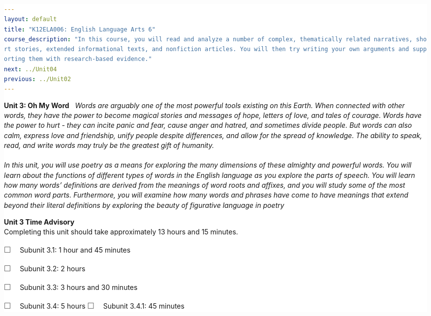 ```yaml
---
layout: default
title: "K12ELA006: English Language Arts 6"
course_description: "In this course, you will read and analyze a number of complex, thematically related narratives, short stories, extended informational texts, and nonfiction articles. You will then try writing your own arguments and supporting them with research-based evidence."
next: ../Unit04
previous: ../Unit02
---
```

**Unit 3: Oh My Word** <span id="3"></span> 
*Words are arguably one of the most powerful tools existing on this
Earth. When connected with other words, they have the power to become
magical stories and messages of hope, letters of love, and tales of
courage. Words have the power to hurt - they can incite panic and fear,
cause anger and hatred, and sometimes divide people. But words can also
calm, express love and friendship, unify people despite differences, and
allow for the spread of knowledge. The ability to speak, read, and write
words may truly be the greatest gift of humanity.*  
    
 *In this unit, you will use poetry as a means for exploring the many
dimensions of these almighty and powerful words. You will learn about
the functions of different types of words in the English language as you
explore the parts of speech. You will learn how many words’ definitions
are derived from the meanings of word roots and affixes, and you will
study some of the most common word parts. Furthermore, you will examine
how many words and phrases have come to have meanings that extend beyond
their literal definitions by exploring the beauty of figurative language
in poetry*

**Unit 3 Time Advisory**  
Completing this unit should take approximately 13 hours and 15
minutes.  
  
 <span
style="color: rgb(85, 85, 85); font-family: 'Myriad Pro', 'Gill Sans', 'Gill Sans MT', Calibri, sans-serif; font-size: 16px; line-height: 24px;">☐
   </span>Subunit 3.1: 1 hour and 45 minutes  
  
 <span
style="color: rgb(85, 85, 85); font-family: 'Myriad Pro', 'Gill Sans', 'Gill Sans MT', Calibri, sans-serif; font-size: 16px; line-height: 24px;">☐
   </span>Subunit 3.2: 2 hours  
  
 <span
style="color: rgb(85, 85, 85); font-family: 'Myriad Pro', 'Gill Sans', 'Gill Sans MT', Calibri, sans-serif; font-size: 16px; line-height: 24px;">☐
   </span>Subunit 3.3: 3 hours and 30 minutes  
  
 <span
style="color: rgb(85, 85, 85); font-family: 'Myriad Pro', 'Gill Sans', 'Gill Sans MT', Calibri, sans-serif; font-size: 16px; line-height: 24px;">☐
   </span>Subunit 3.4: 5 hours
<span
style="color: rgb(85, 85, 85); font-family: 'Myriad Pro', 'Gill Sans', 'Gill Sans MT', Calibri, sans-serif; font-size: 16px; line-height: 24px;">☐
   </span>Subunit 3.4.1: 45 minutes  
  